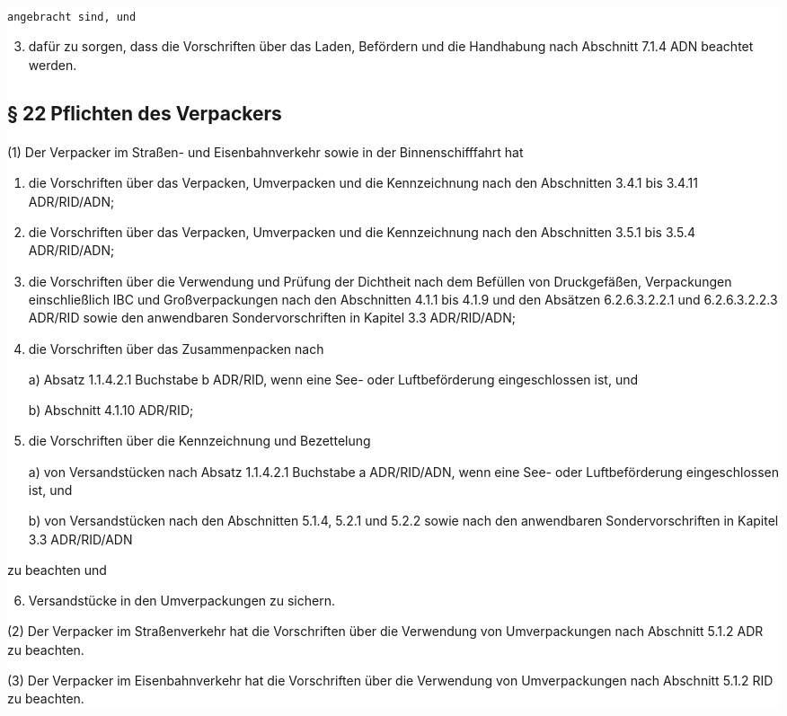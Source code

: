

    angebracht sind, und


3.  dafür zu sorgen, dass die Vorschriften über das Laden, Befördern und
    die Handhabung nach Abschnitt 7.1.4 ADN beachtet werden.

## § 22 Pflichten des Verpackers

(1) Der Verpacker im Straßen- und Eisenbahnverkehr sowie in der
Binnenschifffahrt hat

1.  die Vorschriften über das Verpacken, Umverpacken und die Kennzeichnung
    nach den Abschnitten 3.4.1 bis 3.4.11 ADR/RID/ADN;


2.  die Vorschriften über das Verpacken, Umverpacken und die Kennzeichnung
    nach den Abschnitten 3.5.1 bis 3.5.4 ADR/RID/ADN;


3.  die Vorschriften über die Verwendung und Prüfung der Dichtheit nach
    dem Befüllen von Druckgefäßen, Verpackungen einschließlich IBC und
    Großverpackungen nach den Abschnitten 4.1.1 bis 4.1.9 und den Absätzen
    6\.2.6.3.2.2.1 und 6.2.6.3.2.2.3 ADR/RID sowie den anwendbaren
    Sondervorschriften in Kapitel 3.3 ADR/RID/ADN;


4.  die Vorschriften über das Zusammenpacken nach

    a)  Absatz 1.1.4.2.1 Buchstabe b ADR/RID, wenn eine See- oder
        Luftbeförderung eingeschlossen ist, und


    b)  Abschnitt 4.1.10 ADR/RID;





5.  die Vorschriften über die Kennzeichnung und Bezettelung

    a)  von Versandstücken nach Absatz 1.1.4.2.1 Buchstabe a ADR/RID/ADN, wenn
        eine See- oder Luftbeförderung eingeschlossen ist, und


    b)  von Versandstücken nach den Abschnitten 5.1.4, 5.2.1 und 5.2.2 sowie
        nach den anwendbaren Sondervorschriften in Kapitel 3.3 ADR/RID/ADN






zu beachten und

6.  Versandstücke in den Umverpackungen zu sichern.




(2) Der Verpacker im Straßenverkehr hat die Vorschriften über die
Verwendung von Umverpackungen nach Abschnitt 5.1.2 ADR zu beachten.

(3) Der Verpacker im Eisenbahnverkehr hat die Vorschriften über die
Verwendung von Umverpackungen nach Abschnitt 5.1.2 RID zu beachten.
